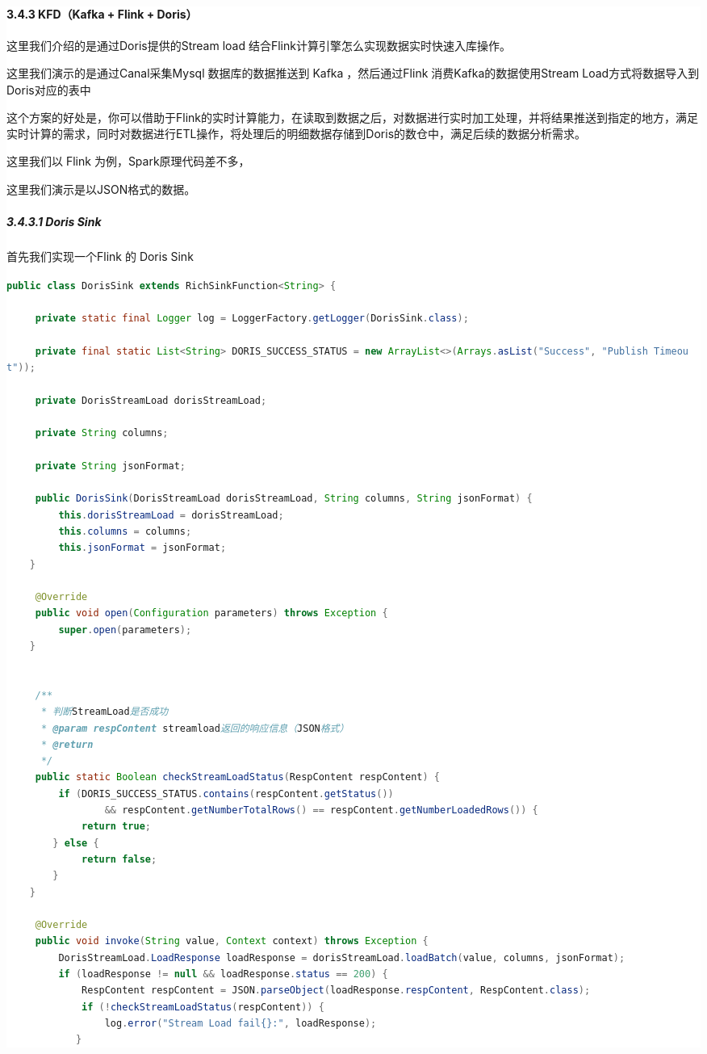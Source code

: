 #### 3.4.3 KFD（Kafka + Flink + Doris）

这里我们介绍的是通过Doris提供的Stream load 结合Flink计算引擎怎么实现数据实时快速入库操作。

这里我们演示的是通过Canal采集Mysql 数据库的数据推送到 Kafka ，然后通过Flink 消费Kafka的数据使用Stream Load方式将数据导入到Doris对应的表中

这个方案的好处是，你可以借助于Flink的实时计算能力，在读取到数据之后，对数据进行实时加工处理，并将结果推送到指定的地方，满足实时计算的需求，同时对数据进行ETL操作，将处理后的明细数据存储到Doris的数仓中，满足后续的数据分析需求。

这里我们以 Flink 为例，Spark原理代码差不多，

这里我们演示是以JSON格式的数据。

##### 3.4.3.1 Doris Sink

首先我们实现一个Flink 的 Doris Sink

```java
public class DorisSink extends RichSinkFunction<String> {
 
     private static final Logger log = LoggerFactory.getLogger(DorisSink.class);
 
     private final static List<String> DORIS_SUCCESS_STATUS = new ArrayList<>(Arrays.asList("Success", "Publish Timeout"));
 
     private DorisStreamLoad dorisStreamLoad;
 
     private String columns;
 
     private String jsonFormat;
 
     public DorisSink(DorisStreamLoad dorisStreamLoad, String columns, String jsonFormat) {
         this.dorisStreamLoad = dorisStreamLoad;
         this.columns = columns;
         this.jsonFormat = jsonFormat;
    }
 
     @Override
     public void open(Configuration parameters) throws Exception {
         super.open(parameters);
    }
 
 
     /**
      * 判断StreamLoad是否成功
      * @param respContent streamload返回的响应信息（JSON格式）
      * @return
      */
     public static Boolean checkStreamLoadStatus(RespContent respContent) {
         if (DORIS_SUCCESS_STATUS.contains(respContent.getStatus())
                 && respContent.getNumberTotalRows() == respContent.getNumberLoadedRows()) {
             return true;
        } else {
             return false;
        }
    }
 
     @Override
     public void invoke(String value, Context context) throws Exception {
         DorisStreamLoad.LoadResponse loadResponse = dorisStreamLoad.loadBatch(value, columns, jsonFormat);
         if (loadResponse != null && loadResponse.status == 200) {
             RespContent respContent = JSON.parseObject(loadResponse.respContent, RespContent.class);
             if (!checkStreamLoadStatus(respContent)) {
                 log.error("Stream Load fail{}:", loadResponse);
            }
```